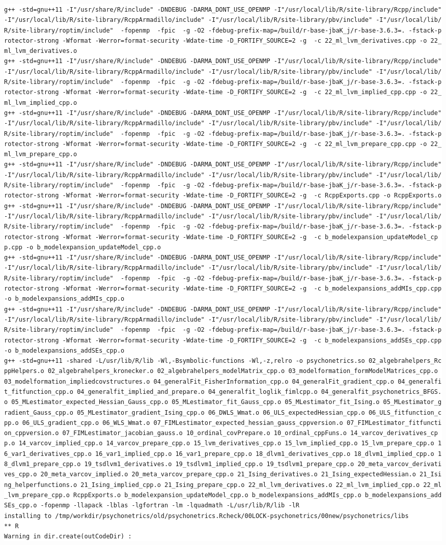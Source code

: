 ```
g++ -std=gnu++11 -I"/usr/share/R/include" -DNDEBUG -DARMA_DONT_USE_OPENMP -I"/usr/local/lib/R/site-library/Rcpp/include" -I"/usr/local/lib/R/site-library/RcppArmadillo/include" -I"/usr/local/lib/R/site-library/pbv/include" -I"/usr/local/lib/R/site-library/roptim/include"  -fopenmp  -fpic  -g -O2 -fdebug-prefix-map=/build/r-base-jbaK_j/r-base-3.6.3=. -fstack-protector-strong -Wformat -Werror=format-security -Wdate-time -D_FORTIFY_SOURCE=2 -g  -c 22_ml_lvm_derivatives.cpp -o 22_ml_lvm_derivatives.o
g++ -std=gnu++11 -I"/usr/share/R/include" -DNDEBUG -DARMA_DONT_USE_OPENMP -I"/usr/local/lib/R/site-library/Rcpp/include" -I"/usr/local/lib/R/site-library/RcppArmadillo/include" -I"/usr/local/lib/R/site-library/pbv/include" -I"/usr/local/lib/R/site-library/roptim/include"  -fopenmp  -fpic  -g -O2 -fdebug-prefix-map=/build/r-base-jbaK_j/r-base-3.6.3=. -fstack-protector-strong -Wformat -Werror=format-security -Wdate-time -D_FORTIFY_SOURCE=2 -g  -c 22_ml_lvm_implied_cpp.cpp -o 22_ml_lvm_implied_cpp.o
g++ -std=gnu++11 -I"/usr/share/R/include" -DNDEBUG -DARMA_DONT_USE_OPENMP -I"/usr/local/lib/R/site-library/Rcpp/include" -I"/usr/local/lib/R/site-library/RcppArmadillo/include" -I"/usr/local/lib/R/site-library/pbv/include" -I"/usr/local/lib/R/site-library/roptim/include"  -fopenmp  -fpic  -g -O2 -fdebug-prefix-map=/build/r-base-jbaK_j/r-base-3.6.3=. -fstack-protector-strong -Wformat -Werror=format-security -Wdate-time -D_FORTIFY_SOURCE=2 -g  -c 22_ml_lvm_prepare_cpp.cpp -o 22_ml_lvm_prepare_cpp.o
g++ -std=gnu++11 -I"/usr/share/R/include" -DNDEBUG -DARMA_DONT_USE_OPENMP -I"/usr/local/lib/R/site-library/Rcpp/include" -I"/usr/local/lib/R/site-library/RcppArmadillo/include" -I"/usr/local/lib/R/site-library/pbv/include" -I"/usr/local/lib/R/site-library/roptim/include"  -fopenmp  -fpic  -g -O2 -fdebug-prefix-map=/build/r-base-jbaK_j/r-base-3.6.3=. -fstack-protector-strong -Wformat -Werror=format-security -Wdate-time -D_FORTIFY_SOURCE=2 -g  -c RcppExports.cpp -o RcppExports.o
g++ -std=gnu++11 -I"/usr/share/R/include" -DNDEBUG -DARMA_DONT_USE_OPENMP -I"/usr/local/lib/R/site-library/Rcpp/include" -I"/usr/local/lib/R/site-library/RcppArmadillo/include" -I"/usr/local/lib/R/site-library/pbv/include" -I"/usr/local/lib/R/site-library/roptim/include"  -fopenmp  -fpic  -g -O2 -fdebug-prefix-map=/build/r-base-jbaK_j/r-base-3.6.3=. -fstack-protector-strong -Wformat -Werror=format-security -Wdate-time -D_FORTIFY_SOURCE=2 -g  -c b_modelexpansion_updateModel_cpp.cpp -o b_modelexpansion_updateModel_cpp.o
g++ -std=gnu++11 -I"/usr/share/R/include" -DNDEBUG -DARMA_DONT_USE_OPENMP -I"/usr/local/lib/R/site-library/Rcpp/include" -I"/usr/local/lib/R/site-library/RcppArmadillo/include" -I"/usr/local/lib/R/site-library/pbv/include" -I"/usr/local/lib/R/site-library/roptim/include"  -fopenmp  -fpic  -g -O2 -fdebug-prefix-map=/build/r-base-jbaK_j/r-base-3.6.3=. -fstack-protector-strong -Wformat -Werror=format-security -Wdate-time -D_FORTIFY_SOURCE=2 -g  -c b_modelexpansions_addMIs_cpp.cpp -o b_modelexpansions_addMIs_cpp.o
g++ -std=gnu++11 -I"/usr/share/R/include" -DNDEBUG -DARMA_DONT_USE_OPENMP -I"/usr/local/lib/R/site-library/Rcpp/include" -I"/usr/local/lib/R/site-library/RcppArmadillo/include" -I"/usr/local/lib/R/site-library/pbv/include" -I"/usr/local/lib/R/site-library/roptim/include"  -fopenmp  -fpic  -g -O2 -fdebug-prefix-map=/build/r-base-jbaK_j/r-base-3.6.3=. -fstack-protector-strong -Wformat -Werror=format-security -Wdate-time -D_FORTIFY_SOURCE=2 -g  -c b_modelexpansions_addSEs_cpp.cpp -o b_modelexpansions_addSEs_cpp.o
g++ -std=gnu++11 -shared -L/usr/lib/R/lib -Wl,-Bsymbolic-functions -Wl,-z,relro -o psychonetrics.so 02_algebrahelpers_RcppHelpers.o 02_algebrahelpers_kronecker.o 02_algebrahelpers_modelMatrix_cpp.o 03_modelformation_formModelMatrices_cpp.o 03_modelformation_impliedcovstructures.o 04_generalFit_FisherInformation_cpp.o 04_generalFit_gradient_cpp.o 04_generalfit_fitfunction_cpp.o 04_generalfit_implied_and_prepare.o 04_generalfit_loglik_fimlcpp.o 04_generalfit_psychonetrics_BFGS.o 05_MLestimator_expected_Hessian_Gauss_cpp.o 05_MLestimator_fit_Gauss_cpp.o 05_MLestimator_fit_Ising.o 05_MLestimator_gradient_Gauss_cpp.o 05_MLestimator_gradient_Ising_cpp.o 06_DWLS_Wmat.o 06_ULS_expectedHessian_cpp.o 06_ULS_fitfunction_cpp.o 06_ULS_gradient_cpp.o 06_WLS_Wmat.o 07_FIMLestimator_expected_hessian_gauss_cppversion.o 07_FIMLestimator_fitfunction_cppversion.o 07_FIMLestimator_jacobian_gauss.o 10_ordinal_covPrepare.o 10_ordinal_cppFuns.o 14_varcov_derivatives_cpp.o 14_varcov_implied_cpp.o 14_varcov_prepare_cpp.o 15_lvm_derivatives_cpp.o 15_lvm_implied_cpp.o 15_lvm_prepare_cpp.o 16_var1_derivatives_cpp.o 16_var1_implied_cpp.o 16_var1_prepare_cpp.o 18_dlvm1_derivatives_cpp.o 18_dlvm1_implied_cpp.o 18_dlvm1_prepare_cpp.o 19_tsdlvm1_derivatives.o 19_tsdlvm1_implied_cpp.o 19_tsdlvm1_prepare_cpp.o 20_meta_varcov_derivatives_cpp.o 20_meta_varcov_implied.o 20_meta_varcov_prepare_cpp.o 21_Ising_derivatives.o 21_Ising_expectedHessian.o 21_Ising_helperfunctions.o 21_Ising_implied_cpp.o 21_Ising_prepare_cpp.o 22_ml_lvm_derivatives.o 22_ml_lvm_implied_cpp.o 22_ml_lvm_prepare_cpp.o RcppExports.o b_modelexpansion_updateModel_cpp.o b_modelexpansions_addMIs_cpp.o b_modelexpansions_addSEs_cpp.o -fopenmp -llapack -lblas -lgfortran -lm -lquadmath -L/usr/lib/R/lib -lR
installing to /tmp/workdir/psychonetrics/old/psychonetrics.Rcheck/00LOCK-psychonetrics/00new/psychonetrics/libs
** R
Warning in dir.create(outCodeDir) :
```